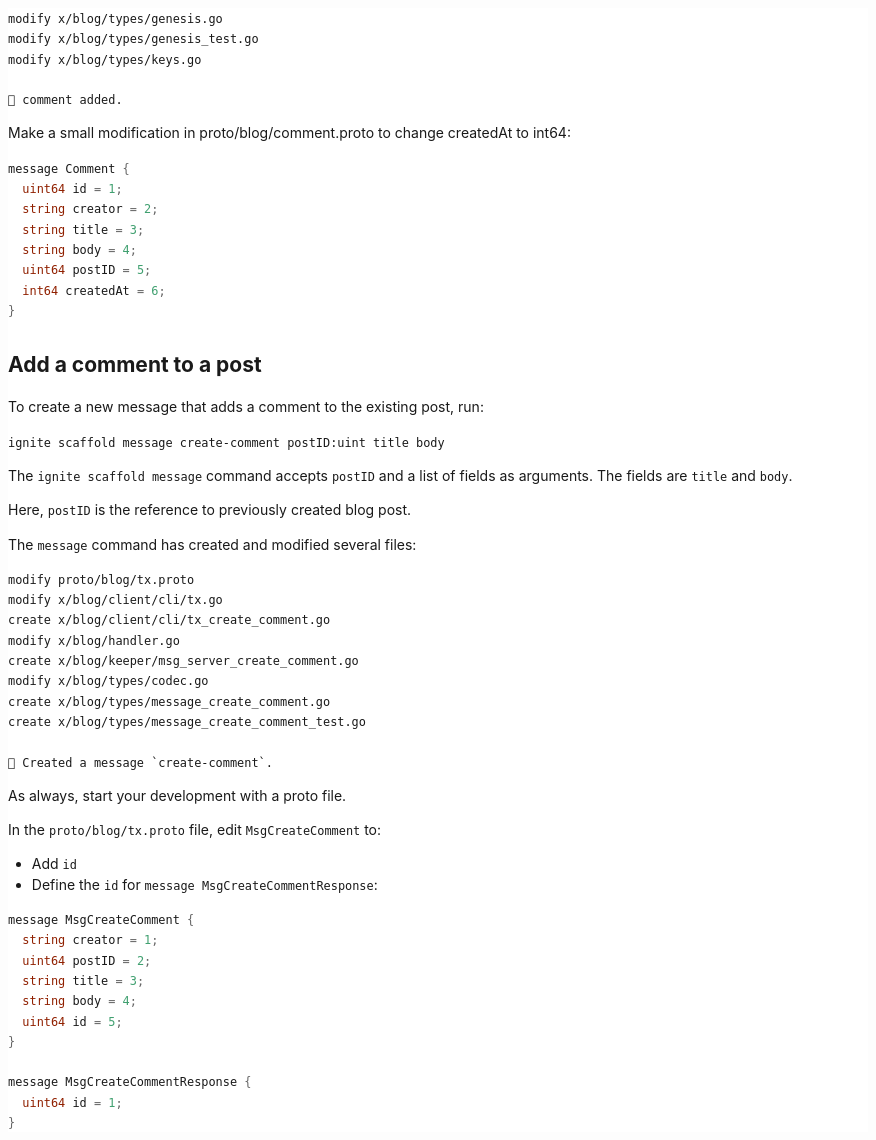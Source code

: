 ```text
modify x/blog/types/genesis.go
modify x/blog/types/genesis_test.go
modify x/blog/types/keys.go

🎉 comment added.
```

Make a small modification in proto/blog/comment.proto to change createdAt to int64:

```go
message Comment {
  uint64 id = 1;
  string creator = 2; 
  string title = 3; 
  string body = 4; 
  uint64 postID = 5; 
  int64 createdAt = 6;  
}
```


## Add a comment to a post

To create a new message that adds a comment to the existing post, run:

```bash
ignite scaffold message create-comment postID:uint title body
```

The `ignite scaffold message` command accepts `postID` and a list of fields as arguments. The fields are `title` and `body`.

Here, `postID` is the reference to previously created blog post.

The `message` command has created and modified several files:

```text
modify proto/blog/tx.proto
modify x/blog/client/cli/tx.go
create x/blog/client/cli/tx_create_comment.go
modify x/blog/handler.go
create x/blog/keeper/msg_server_create_comment.go
modify x/blog/types/codec.go
create x/blog/types/message_create_comment.go
create x/blog/types/message_create_comment_test.go

🎉 Created a message `create-comment`.
```

As always, start your development with a proto file. 

In the `proto/blog/tx.proto` file, edit `MsgCreateComment` to:

* Add `id`
* Define the `id` for `message MsgCreateCommentResponse`:

```go
message MsgCreateComment {
  string creator = 1;
  uint64 postID = 2;
  string title = 3;
  string body = 4;
  uint64 id = 5;
}

message MsgCreateCommentResponse {
  uint64 id = 1;
}
```
